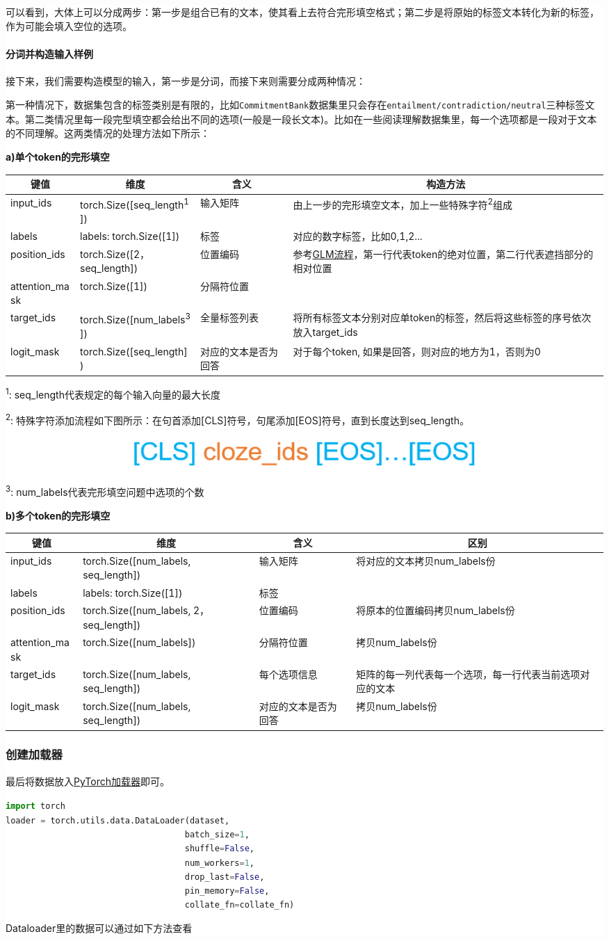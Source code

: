 可以看到，大体上可以分成两步：第一步是组合已有的文本，使其看上去符合完形填空格式；第二步是将原始的标签文本转化为新的标签，作为可能会填入空位的选项。        

#### 分词并构造输入样例
接下来，我们需要构造模型的输入，第一步是分词，而接下来则需要分成两种情况：

第一种情况下，数据集包含的标签类别是有限的，比如`CommitmentBank`数据集里只会存在`entailment/contradiction/neutral`三种标签文本。第二类情况里每一段完型填空都会给出不同的选项(一般是一段长文本)。比如在一些阅读理解数据集里，每一个选项都是一段对于文本的不同理解。这两类情况的处理方法如下所示：

**a)单个token的完形填空**


| 键值                                          | 维度                                   | 含义         | 构造方法                                          |
|---------------------------------------------|--------------------------------------|------------|-----------------------------------------------|
| input_ids                                   | torch.Size([seq_length<sup>1</sup>]) | 输入矩阵       | 由上一步的完形填空文本，加上一些特殊字符<sup>2</sup>组成            |
| labels                                      | labels: torch.Size([1])              | 标签         | 对应的数字标签，比如0,1,2...                            |
| position_ids                                | torch.Size([2， seq_length])          | 位置编码         | 参考[GLM流程](GLM.md)，第一行代表token的绝对位置，第二行代表遮挡部分的相对位置    |
| attention_mask                              | torch.Size([1])                      | 分隔符位置         |                                               |
| target_ids                                  | torch.Size([num_labels<sup>3</sup>]) | 全量标签列表     | 将所有标签文本分别对应单token的标签，然后将这些标签的序号依次放入target_ids |
| logit_mask                                  | torch.Size([seq_length])             | 对应的文本是否为回答 | 对于每个token, 如果是回答，则对应的地方为1，否则为0                |                                                   


<sup>1</sup>: seq_length代表规定的每个输入向量的最大长度

<sup>2</sup>: 特殊字符添加流程如下图所示：在句首添加[CLS]符号，句尾添加[EOS]符号，直到长度达到seq_length。
<div align=center><img src="img/dataset_example_4.png" width="500px"></div>

<sup>3</sup>: num_labels代表完形填空问题中选项的个数

**b)多个token的完形填空**

| 键值                                          | 维度                                      | 含义         | 区别                                               |
|---------------------------------------------|-----------------------------------------|------------|----------------------------------------------------|
| input_ids                                   | torch.Size([num_labels, seq_length])    | 输入矩阵       | 将对应的文本拷贝num_labels份                 |
| labels                                      | labels: torch.Size([1])                 | 标签         |                                  |
| position_ids                                | torch.Size([num_labels, 2， seq_length]) | 位置编码       | 将原本的位置编码拷贝num_labels份 |
| attention_mask                              | torch.Size([num_labels])                | 分隔符位置      |      拷贝num_labels份                                              |
| target_ids                                  | torch.Size([num_labels, seq_length])    | 每个选项信息     | 矩阵的每一列代表每一个选项，每一行代表当前选项对应的文本      |
| logit_mask                                  | torch.Size([num_labels, seq_length])    | 对应的文本是否为回答 | 拷贝num_labels份                     |                                                   



### 创建加载器

最后将数据放入[PyTorch加载器](https://pytorch.org/docs/stable/data.html?highlight=dataloader#torch.utils.data.DataLoader)即可。
```python
import torch
loader = torch.utils.data.DataLoader(dataset,
                                    batch_size=1,
                                    shuffle=False,
                                    num_workers=1,
                                    drop_last=False,
                                    pin_memory=False,
                                    collate_fn=collate_fn)
```
Dataloader里的数据可以通过如下方法查看
